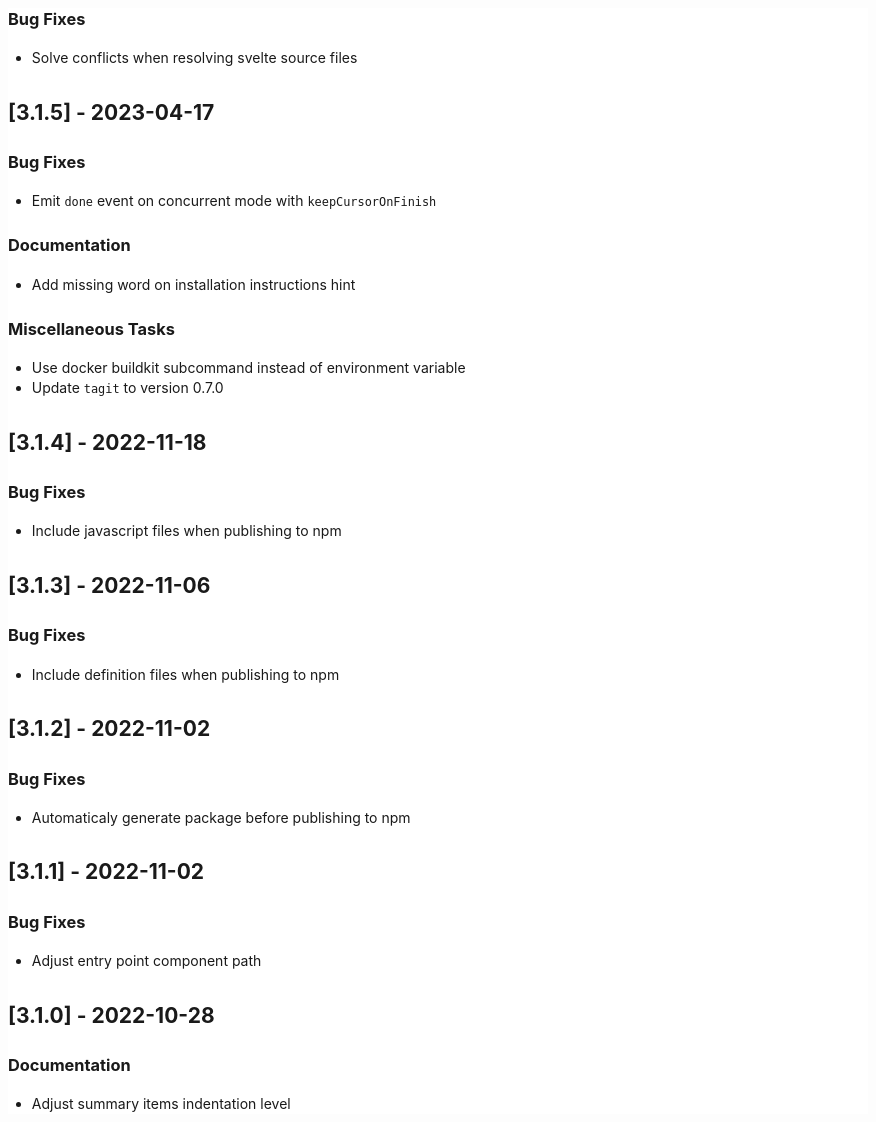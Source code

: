 ### Bug Fixes

- Solve conflicts when resolving svelte source files

## [3.1.5] - 2023-04-17

### Bug Fixes

- Emit `done` event on concurrent mode with `keepCursorOnFinish`

### Documentation

- Add missing word on installation instructions hint

### Miscellaneous Tasks

- Use docker buildkit subcommand instead of environment variable
- Update `tagit` to version 0.7.0

## [3.1.4] - 2022-11-18

### Bug Fixes

- Include javascript files when publishing to npm

## [3.1.3] - 2022-11-06

### Bug Fixes

- Include definition files when publishing to npm

## [3.1.2] - 2022-11-02

### Bug Fixes

- Automaticaly generate package before publishing to npm

## [3.1.1] - 2022-11-02

### Bug Fixes

- Adjust entry point component path

## [3.1.0] - 2022-10-28

### Documentation

- Adjust summary items indentation level
